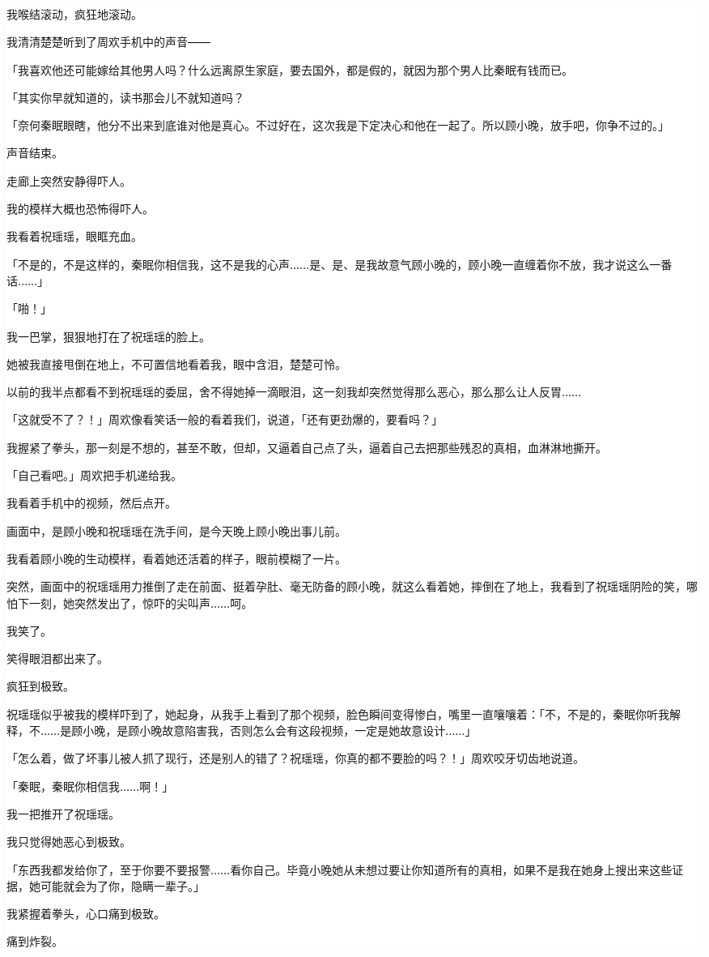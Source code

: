 我喉结滚动，疯狂地滚动。

我清清楚楚听到了周欢手机中的声音——

「我喜欢他还可能嫁给其他男人吗？什么远离原生家庭，要去国外，都是假的，就因为那个男人比秦眠有钱而已。

「其实你早就知道的，读书那会儿不就知道吗？

「奈何秦眠眼瞎，他分不出来到底谁对他是真心。不过好在，这次我是下定决心和他在一起了。所以顾小晚，放手吧，你争不过的。」

声音结束。

走廊上突然安静得吓人。

我的模样大概也恐怖得吓人。

我看着祝瑶瑶，眼眶充血。

「不是的，不是这样的，秦眠你相信我，这不是我的心声……是、是、是我故意气顾小晚的，顾小晚一直缠着你不放，我才说这么一番话……」

「啪！」

我一巴掌，狠狠地打在了祝瑶瑶的脸上。

她被我直接甩倒在地上，不可置信地看着我，眼中含泪，楚楚可怜。

以前的我半点都看不到祝瑶瑶的委屈，舍不得她掉一滴眼泪，这一刻我却突然觉得那么恶心，那么那么让人反胃……

「这就受不了？！」周欢像看笑话一般的看着我们，说道，「还有更劲爆的，要看吗？」

我握紧了拳头，那一刻是不想的，甚至不敢，但却，又逼着自己点了头，逼着自己去把那些残忍的真相，血淋淋地撕开。

「自己看吧。」周欢把手机递给我。

我看着手机中的视频，然后点开。

画面中，是顾小晚和祝瑶瑶在洗手间，是今天晚上顾小晚出事儿前。

我看着顾小晚的生动模样，看着她还活着的样子，眼前模糊了一片。

突然，画面中的祝瑶瑶用力推倒了走在前面、挺着孕肚、毫无防备的顾小晚，就这么看着她，摔倒在了地上，我看到了祝瑶瑶阴险的笑，哪怕下一刻，她突然发出了，惊吓的尖叫声……呵。

我笑了。

笑得眼泪都出来了。

疯狂到极致。

祝瑶瑶似乎被我的模样吓到了，她起身，从我手上看到了那个视频，脸色瞬间变得惨白，嘴里一直嚷嚷着：「不，不是的，秦眠你听我解释，不……是顾小晚，是顾小晚故意陷害我，否则怎么会有这段视频，一定是她故意设计……」

「怎么着，做了坏事儿被人抓了现行，还是别人的错了？祝瑶瑶，你真的都不要脸的吗？！」周欢咬牙切齿地说道。

「秦眠，秦眠你相信我……啊！」

我一把推开了祝瑶瑶。

我只觉得她恶心到极致。

「东西我都发给你了，至于你要不要报警……看你自己。毕竟小晚她从未想过要让你知道所有的真相，如果不是我在她身上搜出来这些证据，她可能就会为了你，隐瞒一辈子。」

我紧握着拳头，心口痛到极致。

痛到炸裂。
